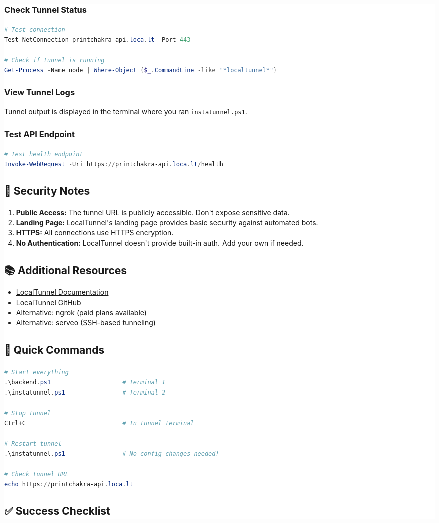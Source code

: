 ### Check Tunnel Status
```powershell
# Test connection
Test-NetConnection printchakra-api.loca.lt -Port 443

# Check if tunnel is running
Get-Process -Name node | Where-Object {$_.CommandLine -like "*localtunnel*"}
```

### View Tunnel Logs
Tunnel output is displayed in the terminal where you ran `instatunnel.ps1`.

### Test API Endpoint
```powershell
# Test health endpoint
Invoke-WebRequest -Uri https://printchakra-api.loca.lt/health
```

## 🔐 Security Notes

1. **Public Access:** The tunnel URL is publicly accessible. Don't expose sensitive data.
2. **Landing Page:** LocalTunnel's landing page provides basic security against automated bots.
3. **HTTPS:** All connections use HTTPS encryption.
4. **No Authentication:** LocalTunnel doesn't provide built-in auth. Add your own if needed.

## 📚 Additional Resources

- [LocalTunnel Documentation](https://theboroer.github.io/localtunnel-www/)
- [LocalTunnel GitHub](https://github.com/localtunnel/localtunnel)
- [Alternative: ngrok](https://ngrok.com/) (paid plans available)
- [Alternative: serveo](https://serveo.net/) (SSH-based tunneling)

## 🚦 Quick Commands

```powershell
# Start everything
.\backend.ps1                    # Terminal 1
.\instatunnel.ps1                # Terminal 2

# Stop tunnel
Ctrl+C                           # In tunnel terminal

# Restart tunnel
.\instatunnel.ps1                # No config changes needed!

# Check tunnel URL
echo https://printchakra-api.loca.lt
```

## ✅ Success Checklist
